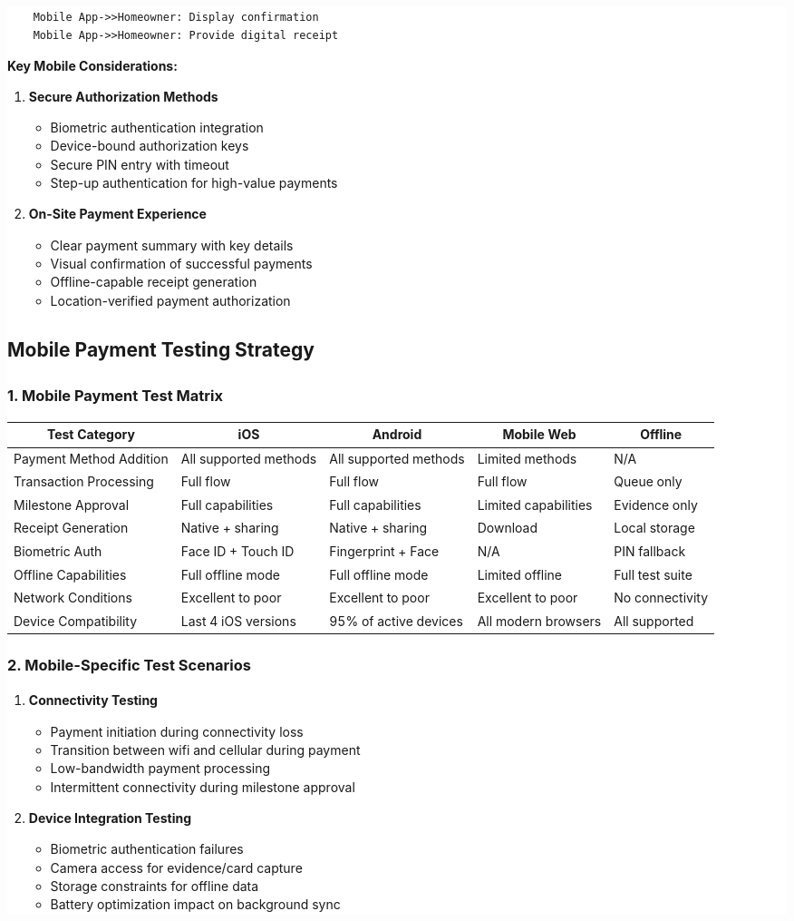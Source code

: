 ```mermaid
    Mobile App->>Homeowner: Display confirmation
    Mobile App->>Homeowner: Provide digital receipt
```

**Key Mobile Considerations:**

1. **Secure Authorization Methods**
   - Biometric authentication integration
   - Device-bound authorization keys
   - Secure PIN entry with timeout
   - Step-up authentication for high-value payments

2. **On-Site Payment Experience**
   - Clear payment summary with key details
   - Visual confirmation of successful payments
   - Offline-capable receipt generation
   - Location-verified payment authorization

## Mobile Payment Testing Strategy

### 1. Mobile Payment Test Matrix

| Test Category | iOS | Android | Mobile Web | Offline |
|---------------|-----|---------|------------|---------|
| Payment Method Addition | All supported methods | All supported methods | Limited methods | N/A |
| Transaction Processing | Full flow | Full flow | Full flow | Queue only |
| Milestone Approval | Full capabilities | Full capabilities | Limited capabilities | Evidence only |
| Receipt Generation | Native + sharing | Native + sharing | Download | Local storage |
| Biometric Auth | Face ID + Touch ID | Fingerprint + Face | N/A | PIN fallback |
| Offline Capabilities | Full offline mode | Full offline mode | Limited offline | Full test suite |
| Network Conditions | Excellent to poor | Excellent to poor | Excellent to poor | No connectivity |
| Device Compatibility | Last 4 iOS versions | 95% of active devices | All modern browsers | All supported |

### 2. Mobile-Specific Test Scenarios

1. **Connectivity Testing**
   - Payment initiation during connectivity loss
   - Transition between wifi and cellular during payment
   - Low-bandwidth payment processing
   - Intermittent connectivity during milestone approval

2. **Device Integration Testing**
   - Biometric authentication failures
   - Camera access for evidence/card capture
   - Storage constraints for offline data
   - Battery optimization impact on background sync
